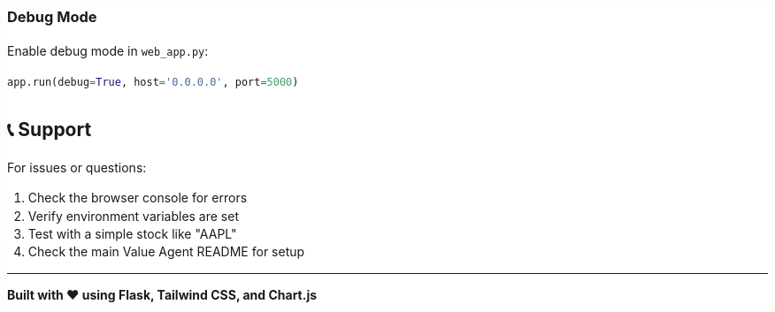 ### Debug Mode

Enable debug mode in `web_app.py`:
```python
app.run(debug=True, host='0.0.0.0', port=5000)
```

## 📞 Support

For issues or questions:
1. Check the browser console for errors
2. Verify environment variables are set
3. Test with a simple stock like "AAPL"
4. Check the main Value Agent README for setup

---

**Built with ❤️ using Flask, Tailwind CSS, and Chart.js**
